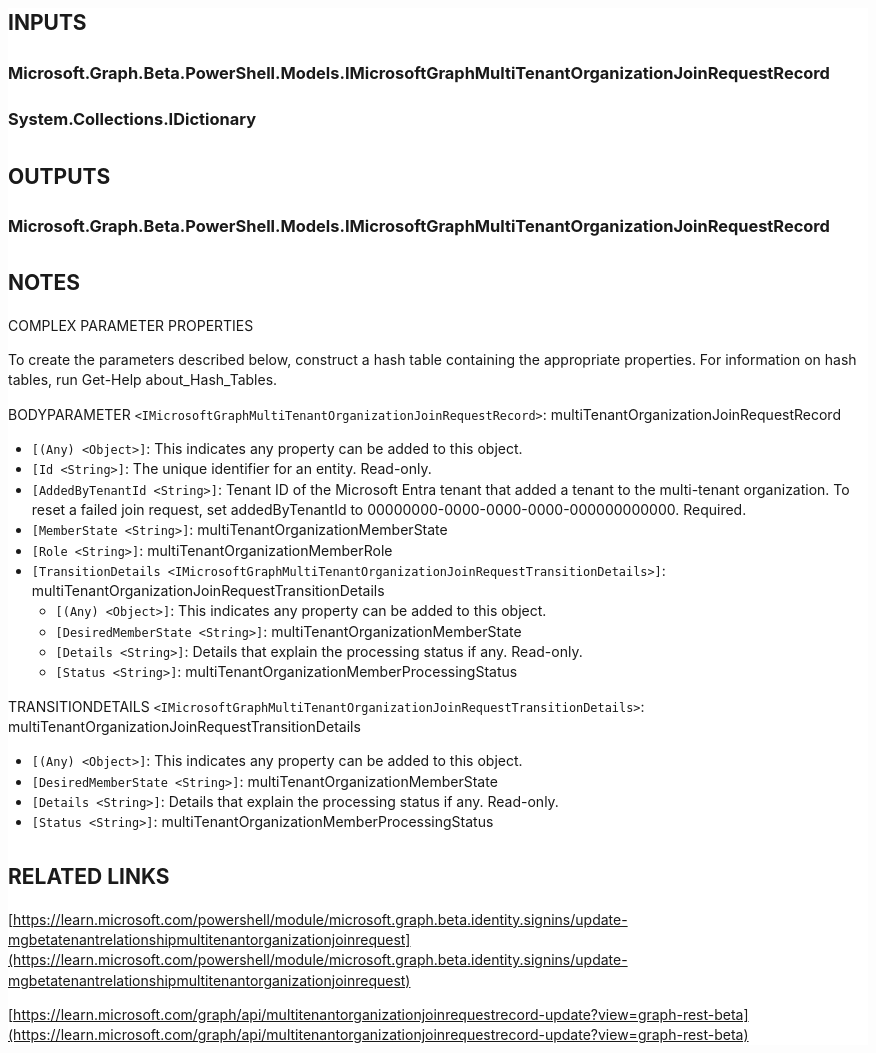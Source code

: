 ## INPUTS

### Microsoft.Graph.Beta.PowerShell.Models.IMicrosoftGraphMultiTenantOrganizationJoinRequestRecord
### System.Collections.IDictionary
## OUTPUTS

### Microsoft.Graph.Beta.PowerShell.Models.IMicrosoftGraphMultiTenantOrganizationJoinRequestRecord
## NOTES
COMPLEX PARAMETER PROPERTIES

To create the parameters described below, construct a hash table containing the appropriate properties.
For information on hash tables, run Get-Help about_Hash_Tables.

BODYPARAMETER `<IMicrosoftGraphMultiTenantOrganizationJoinRequestRecord>`: multiTenantOrganizationJoinRequestRecord
  - `[(Any) <Object>]`: This indicates any property can be added to this object.
  - `[Id <String>]`: The unique identifier for an entity.
Read-only.
  - `[AddedByTenantId <String>]`: Tenant ID of the Microsoft Entra tenant that added a tenant to the multi-tenant organization.
To reset a failed join request, set addedByTenantId to 00000000-0000-0000-0000-000000000000.
Required.
  - `[MemberState <String>]`: multiTenantOrganizationMemberState
  - `[Role <String>]`: multiTenantOrganizationMemberRole
  - `[TransitionDetails <IMicrosoftGraphMultiTenantOrganizationJoinRequestTransitionDetails>]`: multiTenantOrganizationJoinRequestTransitionDetails
    - `[(Any) <Object>]`: This indicates any property can be added to this object.
    - `[DesiredMemberState <String>]`: multiTenantOrganizationMemberState
    - `[Details <String>]`: Details that explain the processing status if any.
Read-only.
    - `[Status <String>]`: multiTenantOrganizationMemberProcessingStatus

TRANSITIONDETAILS `<IMicrosoftGraphMultiTenantOrganizationJoinRequestTransitionDetails>`: multiTenantOrganizationJoinRequestTransitionDetails
  - `[(Any) <Object>]`: This indicates any property can be added to this object.
  - `[DesiredMemberState <String>]`: multiTenantOrganizationMemberState
  - `[Details <String>]`: Details that explain the processing status if any.
Read-only.
  - `[Status <String>]`: multiTenantOrganizationMemberProcessingStatus

## RELATED LINKS

[https://learn.microsoft.com/powershell/module/microsoft.graph.beta.identity.signins/update-mgbetatenantrelationshipmultitenantorganizationjoinrequest](https://learn.microsoft.com/powershell/module/microsoft.graph.beta.identity.signins/update-mgbetatenantrelationshipmultitenantorganizationjoinrequest)

[https://learn.microsoft.com/graph/api/multitenantorganizationjoinrequestrecord-update?view=graph-rest-beta](https://learn.microsoft.com/graph/api/multitenantorganizationjoinrequestrecord-update?view=graph-rest-beta)




